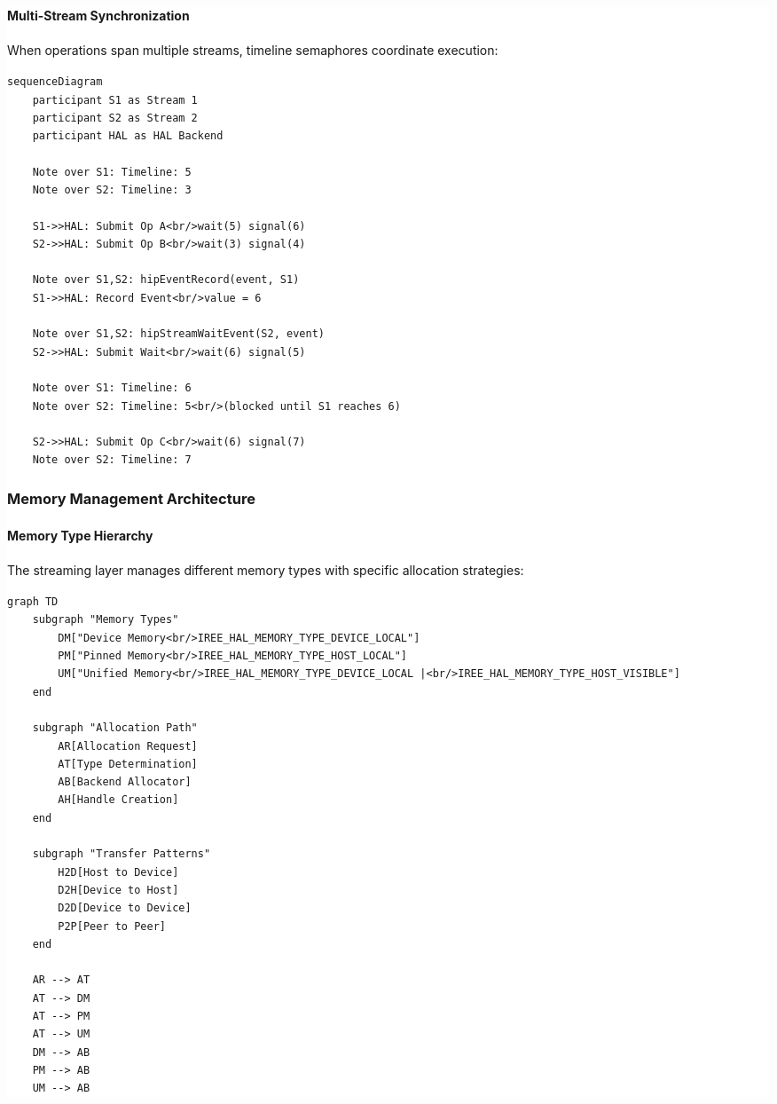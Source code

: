 #### Multi-Stream Synchronization

When operations span multiple streams, timeline semaphores coordinate execution:

```mermaid
sequenceDiagram
    participant S1 as Stream 1
    participant S2 as Stream 2
    participant HAL as HAL Backend

    Note over S1: Timeline: 5
    Note over S2: Timeline: 3

    S1->>HAL: Submit Op A<br/>wait(5) signal(6)
    S2->>HAL: Submit Op B<br/>wait(3) signal(4)

    Note over S1,S2: hipEventRecord(event, S1)
    S1->>HAL: Record Event<br/>value = 6

    Note over S1,S2: hipStreamWaitEvent(S2, event)
    S2->>HAL: Submit Wait<br/>wait(6) signal(5)

    Note over S1: Timeline: 6
    Note over S2: Timeline: 5<br/>(blocked until S1 reaches 6)

    S2->>HAL: Submit Op C<br/>wait(6) signal(7)
    Note over S2: Timeline: 7
```

### Memory Management Architecture

#### Memory Type Hierarchy

The streaming layer manages different memory types with specific allocation strategies:

```mermaid
graph TD
    subgraph "Memory Types"
        DM["Device Memory<br/>IREE_HAL_MEMORY_TYPE_DEVICE_LOCAL"]
        PM["Pinned Memory<br/>IREE_HAL_MEMORY_TYPE_HOST_LOCAL"]
        UM["Unified Memory<br/>IREE_HAL_MEMORY_TYPE_DEVICE_LOCAL |<br/>IREE_HAL_MEMORY_TYPE_HOST_VISIBLE"]
    end

    subgraph "Allocation Path"
        AR[Allocation Request]
        AT[Type Determination]
        AB[Backend Allocator]
        AH[Handle Creation]
    end

    subgraph "Transfer Patterns"
        H2D[Host to Device]
        D2H[Device to Host]
        D2D[Device to Device]
        P2P[Peer to Peer]
    end

    AR --> AT
    AT --> DM
    AT --> PM
    AT --> UM
    DM --> AB
    PM --> AB
    UM --> AB
```